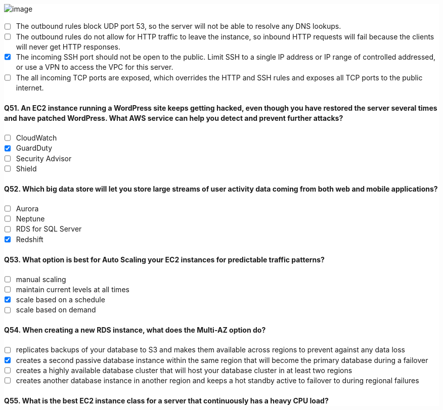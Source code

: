![image](assets/03.png)

- [ ] The outbound rules block UDP port 53, so the server will not be able to resolve any DNS lookups.
- [ ] The outbound rules do not allow for HTTP traffic to leave the instance, so inbound HTTP requests will fail because the clients will never get HTTP responses.
- [x] The incoming SSH port should not be open to the public. Limit SSH to a single IP address or IP range of controlled addressed, or use a VPN to access the VPC for this server.
- [ ] The all incoming TCP ports are exposed, which overrides the HTTP and SSH rules and exposes all TCP ports to the public internet.

#### Q51. An EC2 instance running a WordPress site keeps getting hacked, even though you have restored the server several times and have patched WordPress. What AWS service can help you detect and prevent further attacks?

- [ ] CloudWatch
- [x] GuardDuty
- [ ] Security Advisor
- [ ] Shield

#### Q52. Which big data store will let you store large streams of user activity data coming from both web and mobile applications?

- [ ] Aurora
- [ ] Neptune
- [ ] RDS for SQL Server
- [x] Redshift

#### Q53. What option is best for Auto Scaling your EC2 instances for predictable traffic patterns?

- [ ] manual scaling
- [ ] maintain current levels at all times
- [x] scale based on a schedule
- [ ] scale based on demand

#### Q54. When creating a new RDS instance, what does the Multi-AZ option do?

- [ ] replicates backups of your database to S3 and makes them available across regions to prevent against any data loss
- [x] creates a second passive database instance within the same region that will become the primary database during a failover
- [ ] creates a highly available database cluster that will host your database cluster in at least two regions
- [ ] creates another database instance in another region and keeps a hot standby active to failover to during regional failures

#### Q55. What is the best EC2 instance class for a server that continuously has a heavy CPU load?
